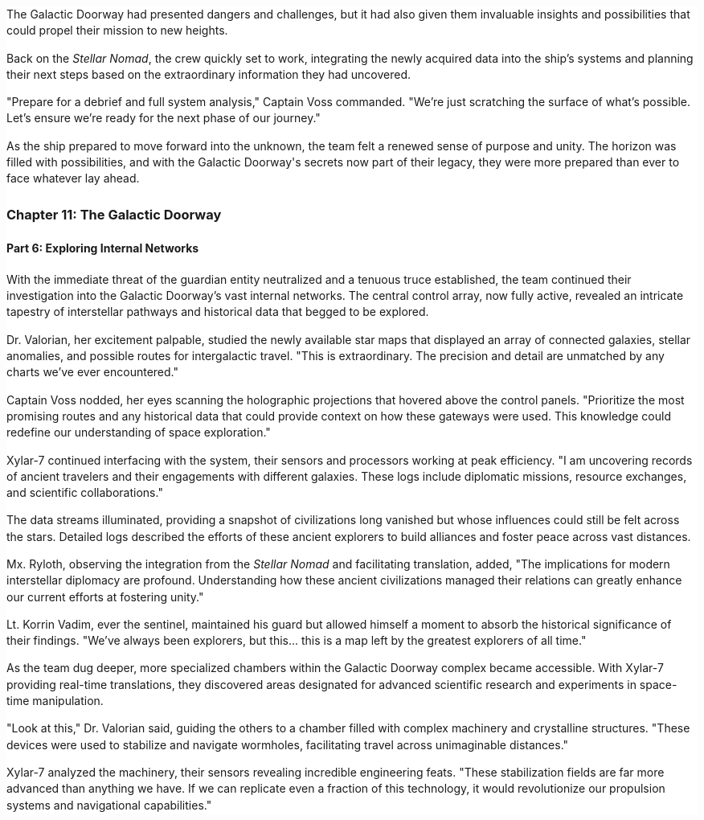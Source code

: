 The Galactic Doorway had presented dangers and challenges, but it had also given them invaluable insights and possibilities that could propel their mission to new heights.

Back on the *Stellar Nomad*, the crew quickly set to work, integrating the newly acquired data into the ship’s systems and planning their next steps based on the extraordinary information they had uncovered.

"Prepare for a debrief and full system analysis," Captain Voss commanded. "We’re just scratching the surface of what’s possible. Let’s ensure we’re ready for the next phase of our journey."

As the ship prepared to move forward into the unknown, the team felt a renewed sense of purpose and unity. The horizon was filled with possibilities, and with the Galactic Doorway's secrets now part of their legacy, they were more prepared than ever to face whatever lay ahead.
### Chapter 11: The Galactic Doorway

#### Part 6: Exploring Internal Networks

With the immediate threat of the guardian entity neutralized and a tenuous truce established, the team continued their investigation into the Galactic Doorway’s vast internal networks. The central control array, now fully active, revealed an intricate tapestry of interstellar pathways and historical data that begged to be explored.

Dr. Valorian, her excitement palpable, studied the newly available star maps that displayed an array of connected galaxies, stellar anomalies, and possible routes for intergalactic travel. "This is extraordinary. The precision and detail are unmatched by any charts we’ve ever encountered."

Captain Voss nodded, her eyes scanning the holographic projections that hovered above the control panels. "Prioritize the most promising routes and any historical data that could provide context on how these gateways were used. This knowledge could redefine our understanding of space exploration."

Xylar-7 continued interfacing with the system, their sensors and processors working at peak efficiency. "I am uncovering records of ancient travelers and their engagements with different galaxies. These logs include diplomatic missions, resource exchanges, and scientific collaborations."

The data streams illuminated, providing a snapshot of civilizations long vanished but whose influences could still be felt across the stars. Detailed logs described the efforts of these ancient explorers to build alliances and foster peace across vast distances.

Mx. Ryloth, observing the integration from the *Stellar Nomad* and facilitating translation, added, "The implications for modern interstellar diplomacy are profound. Understanding how these ancient civilizations managed their relations can greatly enhance our current efforts at fostering unity."

Lt. Korrin Vadim, ever the sentinel, maintained his guard but allowed himself a moment to absorb the historical significance of their findings. "We’ve always been explorers, but this... this is a map left by the greatest explorers of all time."

As the team dug deeper, more specialized chambers within the Galactic Doorway complex became accessible. With Xylar-7 providing real-time translations, they discovered areas designated for advanced scientific research and experiments in space-time manipulation.

"Look at this," Dr. Valorian said, guiding the others to a chamber filled with complex machinery and crystalline structures. "These devices were used to stabilize and navigate wormholes, facilitating travel across unimaginable distances."

Xylar-7 analyzed the machinery, their sensors revealing incredible engineering feats. "These stabilization fields are far more advanced than anything we have. If we can replicate even a fraction of this technology, it would revolutionize our propulsion systems and navigational capabilities."
